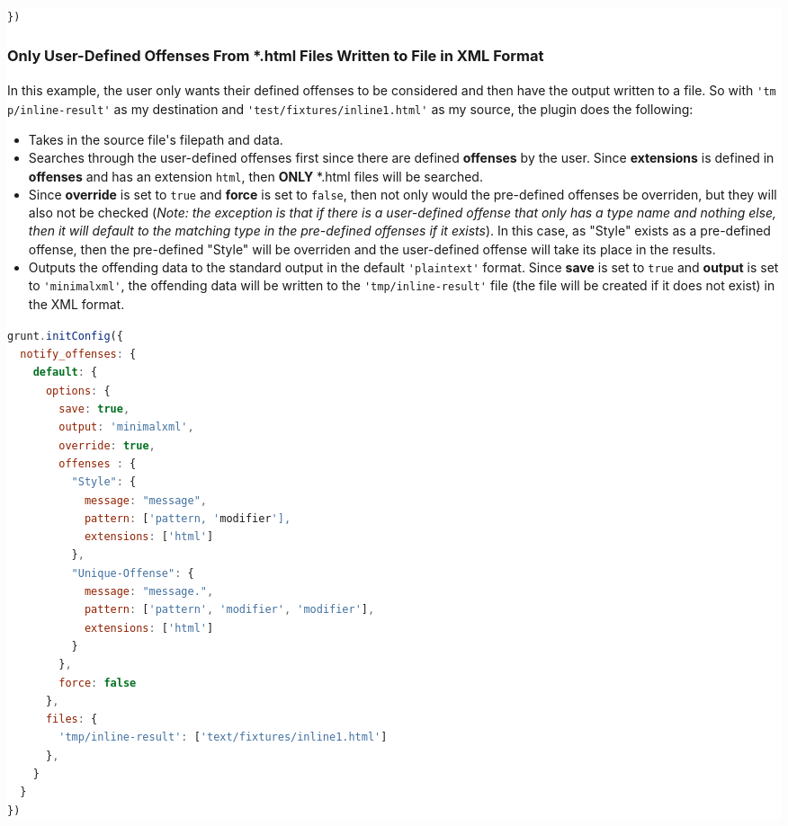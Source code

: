 ```js
})
```

### Only User-Defined Offenses From \*.html Files Written to File in XML Format
In this example, the user only wants their defined offenses to be considered and then have the output written to a file. So with `'tmp/inline-result'` as my destination and `'test/fixtures/inline1.html'` as my source, the plugin does the following:

* Takes in the source file's filepath and data.
* Searches through the user-defined offenses first since there are defined **offenses** by the user. Since **extensions** is defined in **offenses** and has an extension `html`, then **ONLY** \*.html files will be searched.
* Since **override** is set to `true` and **force** is set to `false`, then not only would the pre-defined offenses be overriden, but they will also not be checked (_Note: the exception is that if there is a user-defined offense that only has a type name and nothing else, then it will default to the matching type in the pre-defined offenses if it exists_). In this case, as "Style" exists as a pre-defined offense, then the pre-defined "Style" will be overriden and the user-defined offense will take its place in the results.
* Outputs the offending data to the standard output in the default `'plaintext'` format. Since **save** is set to `true` and **output** is set to `'minimalxml'`, the offending data will be written to the `'tmp/inline-result'` file (the file will be created if it does not exist) in the XML format.

```js
grunt.initConfig({
  notify_offenses: {
    default: {
      options: {
        save: true,
        output: 'minimalxml',
        override: true,
        offenses : {
          "Style": {
            message: "message",
            pattern: ['pattern, 'modifier'],
            extensions: ['html']
          },
          "Unique-Offense": {
            message: "message.",
            pattern: ['pattern', 'modifier', 'modifier'],
            extensions: ['html']
          }
        },
        force: false
      },
      files: {
        'tmp/inline-result': ['text/fixtures/inline1.html']
      },
    }
  }
})
```
